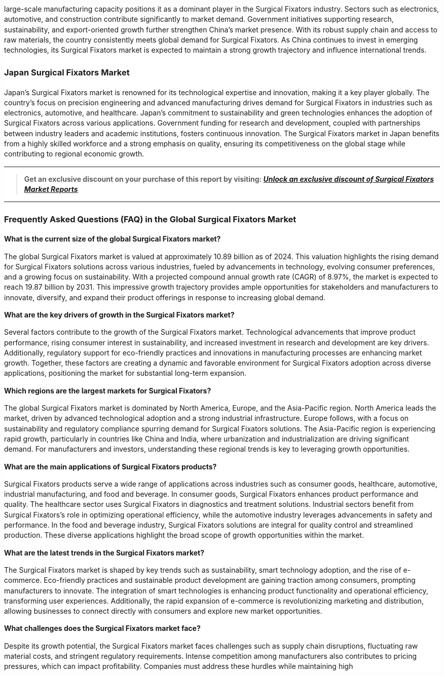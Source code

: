 large-scale manufacturing capacity positions it as a dominant player in the Surgical Fixators industry. Sectors such as electronics, automotive, and construction contribute significantly to market demand. Government initiatives supporting research, sustainability, and export-oriented growth further strengthen China&rsquo;s market presence. With its robust supply chain and access to raw materials, the country consistently meets global demand for Surgical Fixators. As China continues to invest in emerging technologies, its Surgical Fixators market is expected to maintain a strong growth trajectory and influence international trends.</p><h3>Japan Surgical Fixators Market</h3><p>Japan&rsquo;s Surgical Fixators market is renowned for its technological expertise and innovation, making it a key player globally. The country&rsquo;s focus on precision engineering and advanced manufacturing drives demand for Surgical Fixators in industries such as electronics, automotive, and healthcare. Japan&rsquo;s commitment to sustainability and green technologies enhances the adoption of Surgical Fixators across various applications. Government funding for research and development, coupled with partnerships between industry leaders and academic institutions, fosters continuous innovation. The Surgical Fixators market in Japan benefits from a highly skilled workforce and a strong emphasis on quality, ensuring its competitiveness on the global stage while contributing to regional economic growth.</p><hr /><blockquote><p><strong>Get an exclusive discount on your purchase of this report by visiting: <em><a href="://marketresearchpulse.com/ask-for-discount/81076?utm_source=Github&amp;utm_medium=023">Unlock an exclusive discount of Surgical Fixators Market Reports</a></em>&nbsp;</strong></p></blockquote><hr /><h3>Frequently Asked Questions (FAQ) in the Global Surgical Fixators Market</h3><p><strong>What is the current size of the global Surgical Fixators market?</strong></p><p>The global Surgical Fixators market is valued at approximately 10.89 billion as of 2024. This valuation highlights the rising demand for Surgical Fixators solutions across various industries, fueled by advancements in technology, evolving consumer preferences, and a growing focus on sustainability. With a projected compound annual growth rate (CAGR) of 8.97%, the market is expected to reach 19.87 billion by 2031. This impressive growth trajectory provides ample opportunities for stakeholders and manufacturers to innovate, diversify, and expand their product offerings in response to increasing global demand.</p><p><strong>What are the key drivers of growth in the Surgical Fixators market?</strong></p><p>Several factors contribute to the growth of the Surgical Fixators market. Technological advancements that improve product performance, rising consumer interest in sustainability, and increased investment in research and development are key drivers. Additionally, regulatory support for eco-friendly practices and innovations in manufacturing processes are enhancing market growth. Together, these factors are creating a dynamic and favorable environment for Surgical Fixators adoption across diverse applications, positioning the market for substantial long-term expansion.</p><p><strong>Which regions are the largest markets for Surgical Fixators?</strong></p><p>The global Surgical Fixators market is dominated by North America, Europe, and the Asia-Pacific region. North America leads the market, driven by advanced technological adoption and a strong industrial infrastructure. Europe follows, with a focus on sustainability and regulatory compliance spurring demand for Surgical Fixators solutions. The Asia-Pacific region is experiencing rapid growth, particularly in countries like China and India, where urbanization and industrialization are driving significant demand. For manufacturers and investors, understanding these regional trends is key to leveraging growth opportunities.</p><p><strong>What are the main applications of Surgical Fixators products?</strong></p><p>Surgical Fixators products serve a wide range of applications across industries such as consumer goods, healthcare, automotive, industrial manufacturing, and food and beverage. In consumer goods, Surgical Fixators enhances product performance and quality. The healthcare sector uses Surgical Fixators in diagnostics and treatment solutions. Industrial sectors benefit from Surgical Fixators&rsquo;s role in optimizing operational efficiency, while the automotive industry leverages advancements in safety and performance. In the food and beverage industry, Surgical Fixators solutions are integral for quality control and streamlined production. These diverse applications highlight the broad scope of growth opportunities within the market.</p><p><strong>What are the latest trends in the Surgical Fixators market?</strong></p><p>The Surgical Fixators market is shaped by key trends such as sustainability, smart technology adoption, and the rise of e-commerce. Eco-friendly practices and sustainable product development are gaining traction among consumers, prompting manufacturers to innovate. The integration of smart technologies is enhancing product functionality and operational efficiency, transforming user experiences. Additionally, the rapid expansion of e-commerce is revolutionizing marketing and distribution, allowing businesses to connect directly with consumers and explore new market opportunities.</p><p><strong>What challenges does the Surgical Fixators market face?</strong></p><p>Despite its growth potential, the Surgical Fixators market faces challenges such as supply chain disruptions, fluctuating raw material costs, and stringent regulatory requirements. Intense competition among manufacturers also contributes to pricing pressures, which can impact profitability. Companies must address these hurdles while maintaining high
